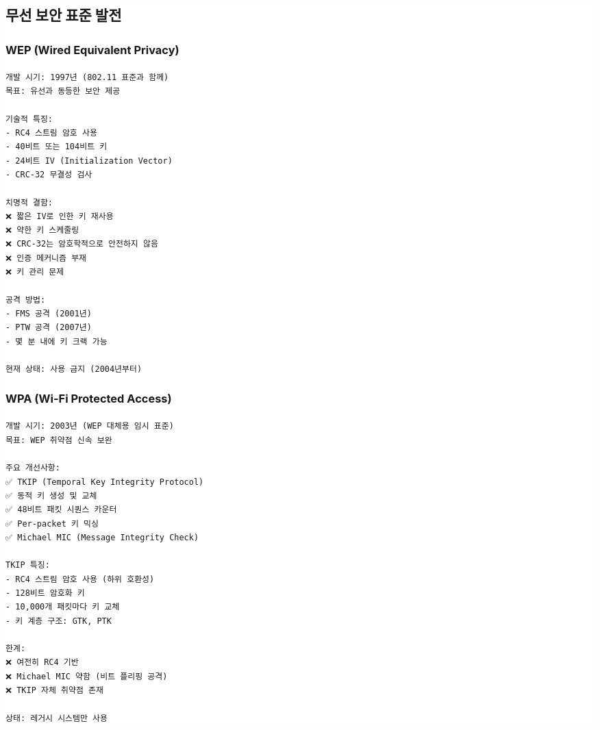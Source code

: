 ## 무선 보안 표준 발전

### WEP (Wired Equivalent Privacy)
```
개발 시기: 1997년 (802.11 표준과 함께)
목표: 유선과 동등한 보안 제공

기술적 특징:
- RC4 스트림 암호 사용
- 40비트 또는 104비트 키
- 24비트 IV (Initialization Vector)
- CRC-32 무결성 검사

치명적 결함:
❌ 짧은 IV로 인한 키 재사용
❌ 약한 키 스케줄링
❌ CRC-32는 암호학적으로 안전하지 않음
❌ 인증 메커니즘 부재
❌ 키 관리 문제

공격 방법:
- FMS 공격 (2001년)
- PTW 공격 (2007년)
- 몇 분 내에 키 크랙 가능

현재 상태: 사용 금지 (2004년부터)
```

### WPA (Wi-Fi Protected Access)
```
개발 시기: 2003년 (WEP 대체용 임시 표준)
목표: WEP 취약점 신속 보완

주요 개선사항:
✅ TKIP (Temporal Key Integrity Protocol)
✅ 동적 키 생성 및 교체
✅ 48비트 패킷 시퀀스 카운터
✅ Per-packet 키 믹싱
✅ Michael MIC (Message Integrity Check)

TKIP 특징:
- RC4 스트림 암호 사용 (하위 호환성)
- 128비트 암호화 키
- 10,000개 패킷마다 키 교체
- 키 계층 구조: GTK, PTK

한계:
❌ 여전히 RC4 기반
❌ Michael MIC 약함 (비트 플리핑 공격)
❌ TKIP 자체 취약점 존재

상태: 레거시 시스템만 사용
```
